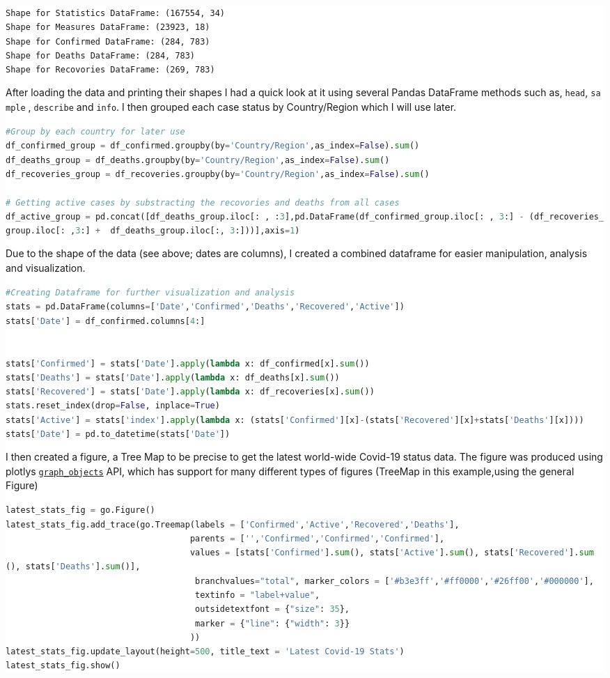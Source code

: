     Shape for Statistics DataFrame: (167554, 34)
    Shape for Measures DataFrame: (23923, 18)
    Shape for Confirmed DataFrame: (284, 783)
    Shape for Deaths DataFrame: (284, 783)
    Shape for Recovories DataFrame: (269, 783)

After loading the data and printing their shapes I had a quick look at it using several Pandas DataFrame methods such as,
``` head ```, ``` sample ``` , ``` describe ``` and ``` info ```. I then grouped each case status by Country/Region which I will use later.

```python
#Group by each country for later use
df_confirmed_group = df_confirmed.groupby(by='Country/Region',as_index=False).sum()
df_deaths_group = df_deaths.groupby(by='Country/Region',as_index=False).sum()
df_recoveries_group = df_recoveries.groupby(by='Country/Region',as_index=False).sum()

# Getting active cases by substracting the recovories and deaths from all cases
df_active_group = pd.concat([df_deaths_group.iloc[: , :3],pd.DataFrame(df_confirmed_group.iloc[: , 3:] - (df_recoveries_group.iloc[: ,3:] +  df_deaths_group.iloc[:, 3:]))],axis=1)
```
Due to the shape of the data (see above; dates are columns), I created a combined dataframe for easier manipulation, analysis and visualization.

```python
#Creating Dataframe for further visualization and analysis
stats = pd.DataFrame(columns=['Date','Confirmed','Deaths','Recovered','Active'])
stats['Date'] = df_confirmed.columns[4:]


stats['Confirmed'] = stats['Date'].apply(lambda x: df_confirmed[x].sum())
stats['Deaths'] = stats['Date'].apply(lambda x: df_deaths[x].sum())
stats['Recovered'] = stats['Date'].apply(lambda x: df_recoveries[x].sum())
stats.reset_index(drop=False, inplace=True)
stats['Active'] = stats['index'].apply(lambda x: (stats['Confirmed'][x]-(stats['Recovered'][x]+stats['Deaths'][x])))
stats['Date'] = pd.to_datetime(stats['Date'])

```
I then created a figure, a Tree Map to be precise to get the latest world-wide Covid-19 status data. The figure was produced using plotlys [ `graph_objects`](https://plotly.com/python/graph-objects/) API, which has support for many different types of figures (TreeMap in this example,using the general Figure)

```python
latest_stats_fig = go.Figure()
latest_stats_fig.add_trace(go.Treemap(labels = ['Confirmed','Active','Recovered','Deaths'],
                                     parents = ['','Confirmed','Confirmed','Confirmed'],
                                     values = [stats['Confirmed'].sum(), stats['Active'].sum(), stats['Recovered'].sum(), stats['Deaths'].sum()],
                                      branchvalues="total", marker_colors = ['#b3e3ff','#ff0000','#26ff00','#000000'],
                                      textinfo = "label+value",
                                      outsidetextfont = {"size": 35},
                                      marker = {"line": {"width": 3}}
                                     ))
latest_stats_fig.update_layout(height=500, title_text = 'Latest Covid-19 Stats')
latest_stats_fig.show()
```
